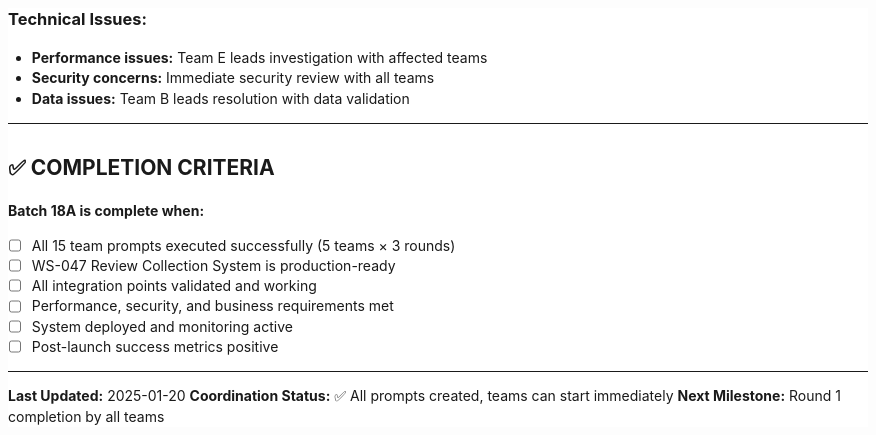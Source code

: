 ### Technical Issues:
- **Performance issues:** Team E leads investigation with affected teams
- **Security concerns:** Immediate security review with all teams
- **Data issues:** Team B leads resolution with data validation

---

## ✅ COMPLETION CRITERIA

**Batch 18A is complete when:**
- [ ] All 15 team prompts executed successfully (5 teams × 3 rounds)
- [ ] WS-047 Review Collection System is production-ready
- [ ] All integration points validated and working
- [ ] Performance, security, and business requirements met
- [ ] System deployed and monitoring active
- [ ] Post-launch success metrics positive

---

**Last Updated:** 2025-01-20
**Coordination Status:** ✅ All prompts created, teams can start immediately
**Next Milestone:** Round 1 completion by all teams